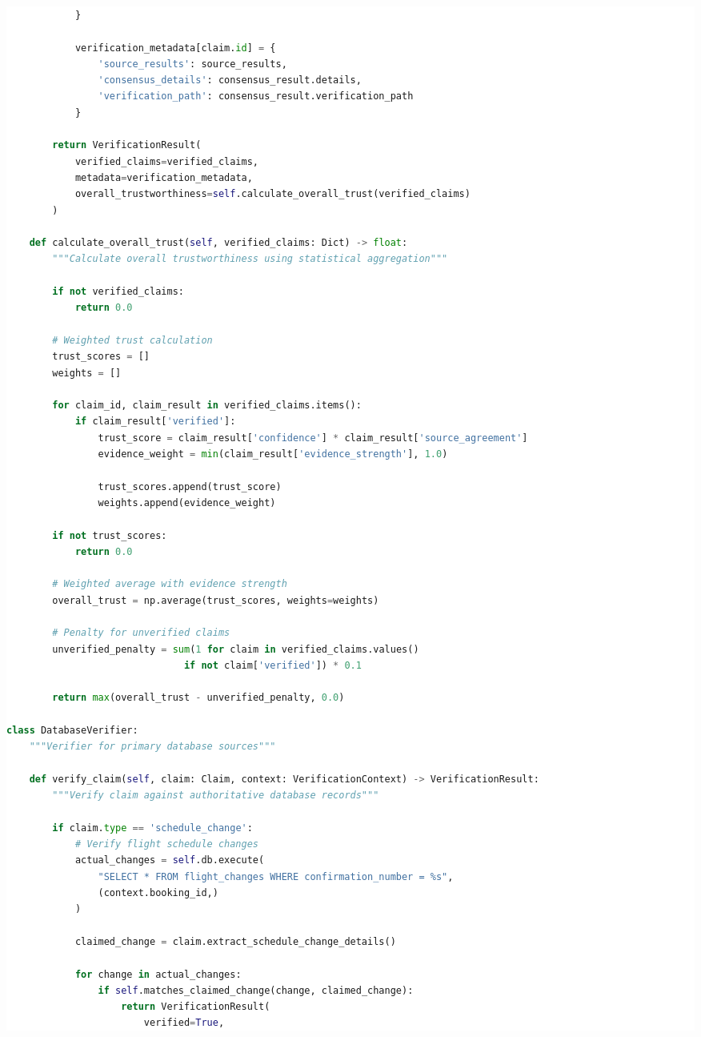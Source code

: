 ```python
            }
            
            verification_metadata[claim.id] = {
                'source_results': source_results,
                'consensus_details': consensus_result.details,
                'verification_path': consensus_result.verification_path
            }
        
        return VerificationResult(
            verified_claims=verified_claims,
            metadata=verification_metadata,
            overall_trustworthiness=self.calculate_overall_trust(verified_claims)
        )
    
    def calculate_overall_trust(self, verified_claims: Dict) -> float:
        """Calculate overall trustworthiness using statistical aggregation"""
        
        if not verified_claims:
            return 0.0
        
        # Weighted trust calculation
        trust_scores = []
        weights = []
        
        for claim_id, claim_result in verified_claims.items():
            if claim_result['verified']:
                trust_score = claim_result['confidence'] * claim_result['source_agreement']
                evidence_weight = min(claim_result['evidence_strength'], 1.0)
                
                trust_scores.append(trust_score)
                weights.append(evidence_weight)
        
        if not trust_scores:
            return 0.0
        
        # Weighted average with evidence strength
        overall_trust = np.average(trust_scores, weights=weights)
        
        # Penalty for unverified claims
        unverified_penalty = sum(1 for claim in verified_claims.values() 
                               if not claim['verified']) * 0.1
        
        return max(overall_trust - unverified_penalty, 0.0)

class DatabaseVerifier:
    """Verifier for primary database sources"""
    
    def verify_claim(self, claim: Claim, context: VerificationContext) -> VerificationResult:
        """Verify claim against authoritative database records"""
        
        if claim.type == 'schedule_change':
            # Verify flight schedule changes
            actual_changes = self.db.execute(
                "SELECT * FROM flight_changes WHERE confirmation_number = %s",
                (context.booking_id,)
            )
            
            claimed_change = claim.extract_schedule_change_details()
            
            for change in actual_changes:
                if self.matches_claimed_change(change, claimed_change):
                    return VerificationResult(
                        verified=True,
```